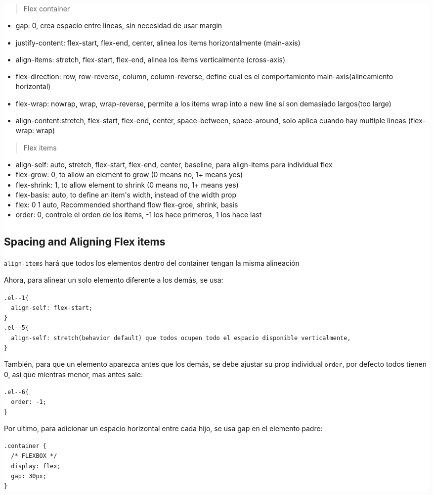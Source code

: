 > Flex container

- gap: 0, crea espacio entre lineas, sin necesidad de usar margin
- justify-content: flex-start, flex-end, center, alinea los items horizontalmente (main-axis)
- align-items: stretch, flex-start, flex-end, alinea los items verticalmente (cross-axis)

- flex-direction: row, row-reverse, column, column-reverse, define cual es el comportamiento main-axis(alineamiento horizontal)
- flex-wrap: nowrap, wrap, wrap-reverse, permite a los items wrap into a new line si son demasiado largos(too large)
- align-content:stretch, flex-start, flex-end, center, space-between, space-around, solo aplica cuando hay multiple lineas (flex-wrap: wrap)

> Flex items

- align-self: auto, stretch, flex-start, flex-end, center, baseline, para align-items para individual flex
- flex-grow: 0, to allow an element to grow (0 means no, 1+ means yes)
- flex-shrink: 1, to allow element to shrink (0 means no, 1+ means yes)
- flex-basis: auto, to define an item's width, instead of the width prop
- flex: 0 1 auto, Recommended shorthand flow flex-groe, shrink, basis
- order: 0, controle el orden de los items, -1 los hace primeros, 1 los hace last

## Spacing and Aligning Flex items

`align-items` hará que todos los elementos dentro del container tengan la misma alineación

Ahora, para alinear un solo elemento diferente a los demás, se usa:

```
.el--1{
  align-self: flex-start;
}
.el--5{
  align-self: stretch(behavior default) que todos ocupen todo el espacio disponible verticalmente,
}
```

También, para que un elemento aparezca antes que los demás, se debe ajustar su prop individual `order`, por defecto todos tienen 0, asi que mientras menor, mas antes sale:

```
.el--6{
  order: -1;
}
```

Por ultimo, para adicionar un espacio horizontal entre cada hijo, se usa gap en el elemento padre:

```
.container {
  /* FLEXBOX */
  display: flex;
  gap: 30px;
}
```
